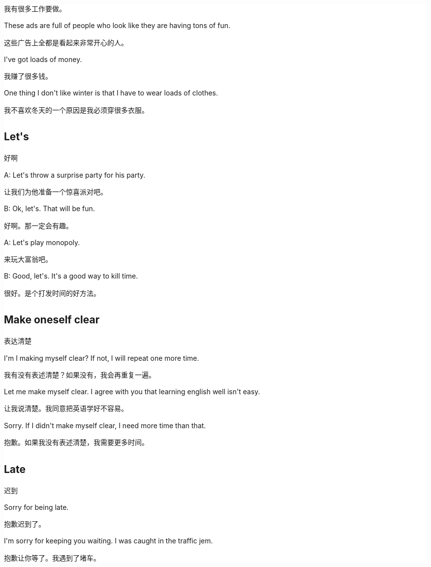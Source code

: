 我有很多工作要做。

These ads are full of people who look like they are having tons of fun.

这些广告上全都是看起来非常开心的人。

I've got loads of money.

我赚了很多钱。

One thing I don't like winter is that I have to wear loads of clothes.

我不喜欢冬天的一个原因是我必须穿很多衣服。

## Let's

好啊

A: Let's throw a surprise party for his party.

让我们为他准备一个惊喜派对吧。

B: Ok, let's. That will be fun.

好啊。那一定会有趣。

A: Let's play monopoly.

来玩大富翁吧。

B: Good, let's. It's a good way to kill time.

很好。是个打发时间的好方法。

## Make oneself clear

表达清楚

I'm I making myself clear? If not, I will repeat one more time.

我有没有表述清楚？如果没有，我会再重复一遍。

Let me make myself clear. I agree with you that learning english well isn't easy.

让我说清楚。我同意把英语学好不容易。

Sorry. If I didn't make myself clear, I need more time than that.

抱歉。如果我没有表述清楚，我需要更多时间。

## Late

迟到

Sorry for being late.

抱歉迟到了。

I'm sorry for keeping you waiting. I was caught in the traffic jem.

抱歉让你等了。我遇到了堵车。

